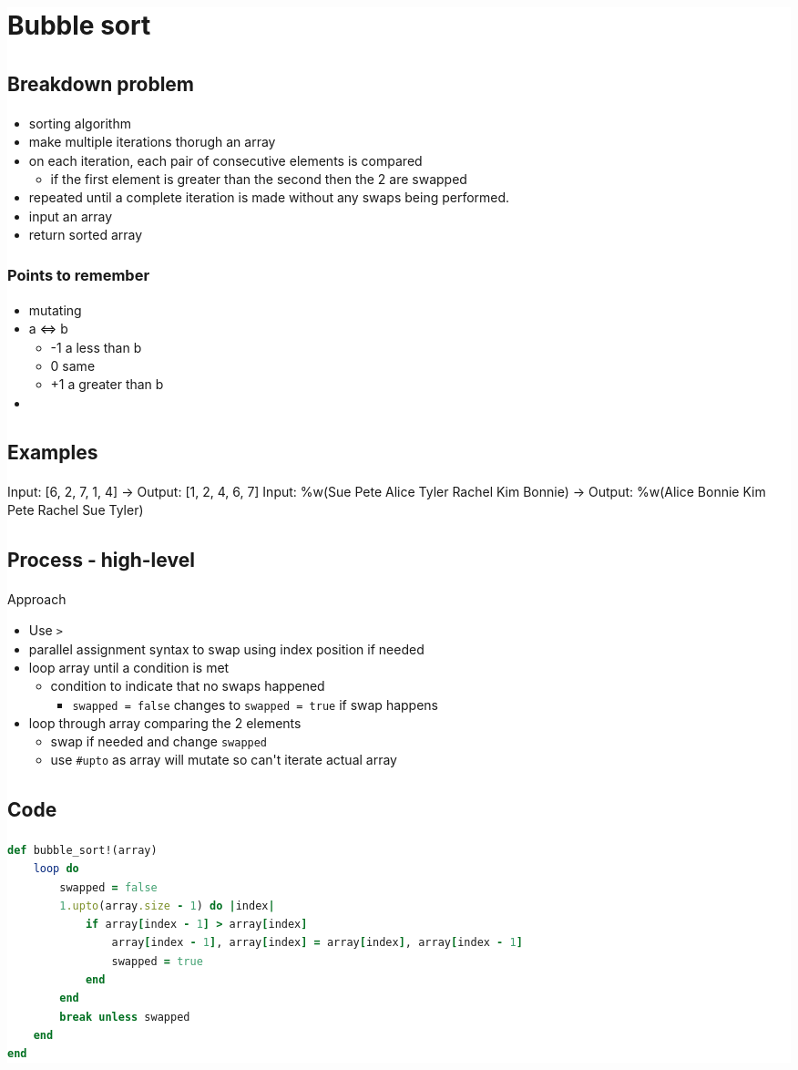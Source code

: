 
# Bubble sort
## Breakdown problem
- sorting algorithm
- make multiple iterations thorugh an array
- on each iteration, each pair of consecutive elements is compared
    - if the first element is greater than the second then the 2 are swapped
- repeated until a complete iteration is made without any swaps being performed.
- input an array
- return sorted array
### Points to remember
- mutating
- a <=> b
    - -1 a less than b
    - 0 same
    - +1 a greater than b
-
## Examples

Input: [6, 2, 7, 1, 4] -> Output: [1, 2, 4, 6, 7]
Input: %w(Sue Pete Alice Tyler Rachel Kim Bonnie) -> Output: %w(Alice Bonnie Kim Pete Rachel Sue Tyler)

## Process - high-level
Approach
- Use `>`
- parallel assignment syntax to swap using index position if needed
- loop array until a condition is met
    - condition to indicate that no swaps happened
        - `swapped = false` changes to `swapped = true` if swap happens
- loop through array comparing the 2 elements
    - swap if needed and change `swapped`
    - use `#upto` as array will mutate so can't iterate actual array
## Code
```ruby
def bubble_sort!(array)
    loop do
        swapped = false
        1.upto(array.size - 1) do |index|
            if array[index - 1] > array[index]
                array[index - 1], array[index] = array[index], array[index - 1]
                swapped = true
            end
        end
        break unless swapped
    end
end
```
